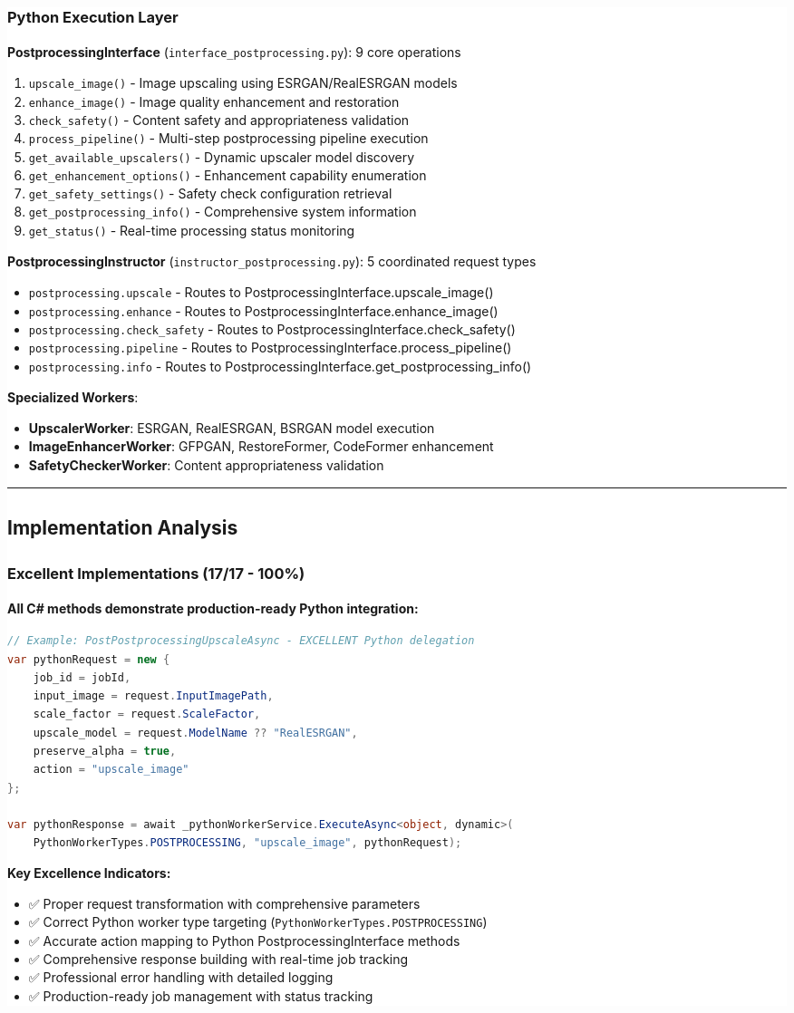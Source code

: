 ### Python Execution Layer

**PostprocessingInterface** (`interface_postprocessing.py`): 9 core operations
1. `upscale_image()` - Image upscaling using ESRGAN/RealESRGAN models
2. `enhance_image()` - Image quality enhancement and restoration
3. `check_safety()` - Content safety and appropriateness validation
4. `process_pipeline()` - Multi-step postprocessing pipeline execution
5. `get_available_upscalers()` - Dynamic upscaler model discovery
6. `get_enhancement_options()` - Enhancement capability enumeration
7. `get_safety_settings()` - Safety check configuration retrieval
8. `get_postprocessing_info()` - Comprehensive system information
9. `get_status()` - Real-time processing status monitoring

**PostprocessingInstructor** (`instructor_postprocessing.py`): 5 coordinated request types
- `postprocessing.upscale` - Routes to PostprocessingInterface.upscale_image()
- `postprocessing.enhance` - Routes to PostprocessingInterface.enhance_image()
- `postprocessing.check_safety` - Routes to PostprocessingInterface.check_safety()
- `postprocessing.pipeline` - Routes to PostprocessingInterface.process_pipeline()
- `postprocessing.info` - Routes to PostprocessingInterface.get_postprocessing_info()

**Specialized Workers**:
- **UpscalerWorker**: ESRGAN, RealESRGAN, BSRGAN model execution
- **ImageEnhancerWorker**: GFPGAN, RestoreFormer, CodeFormer enhancement
- **SafetyCheckerWorker**: Content appropriateness validation

---

## Implementation Analysis

### Excellent Implementations (17/17 - 100%)

**All C# methods demonstrate production-ready Python integration:**

```csharp
// Example: PostPostprocessingUpscaleAsync - EXCELLENT Python delegation
var pythonRequest = new {
    job_id = jobId,
    input_image = request.InputImagePath,
    scale_factor = request.ScaleFactor,
    upscale_model = request.ModelName ?? "RealESRGAN",
    preserve_alpha = true,
    action = "upscale_image"
};

var pythonResponse = await _pythonWorkerService.ExecuteAsync<object, dynamic>(
    PythonWorkerTypes.POSTPROCESSING, "upscale_image", pythonRequest);
```

**Key Excellence Indicators:**
- ✅ Proper request transformation with comprehensive parameters
- ✅ Correct Python worker type targeting (`PythonWorkerTypes.POSTPROCESSING`)
- ✅ Accurate action mapping to Python PostprocessingInterface methods
- ✅ Comprehensive response building with real-time job tracking
- ✅ Professional error handling with detailed logging
- ✅ Production-ready job management with status tracking
